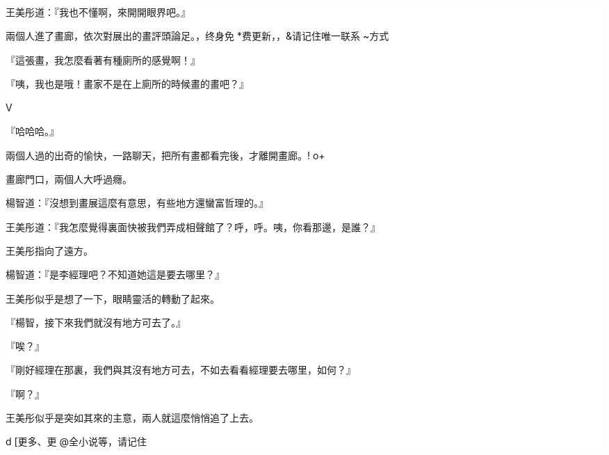 

王美彤道：『我也不懂啊，來開開眼界吧。』



兩個人進了畫廊，依次對展出的畫評頭論足。，终身免 *费更新，，&请记住唯一联系 ~方式



『這張畫，我怎麼看著有種廁所的感覺啊！』



『咦，我也是哦！畫家不是在上廁所的時候畫的畫吧？』

V



『哈哈哈。』



兩個人過的出奇的愉快，一路聊天，把所有畫都看完後，才離開畫廊。! o+



畫廊門口，兩個人大呼過癮。



楊智道：『沒想到畫展這麼有意思，有些地方還蠻富哲理的。』



王美彤道：『我怎麼覺得裏面快被我們弄成相聲館了？呼，呼。咦，你看那邊，是誰？』



王美彤指向了遠方。



楊智道：『是李經理吧？不知道她這是要去哪里？』



王美彤似乎是想了一下，眼睛靈活的轉動了起來。



『楊智，接下來我們就沒有地方可去了。』



『唉？』



『剛好經理在那裏，我們與其沒有地方可去，不如去看看經理要去哪里，如何？』



『啊？』



王美彤似乎是突如其來的主意，兩人就這麼悄悄追了上去。







d [更多、更 @全小说等，请记住
